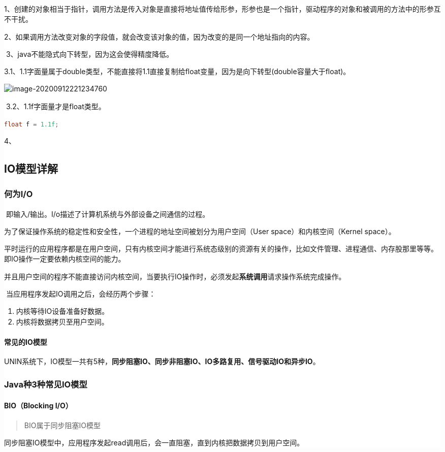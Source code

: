 ​	1、创建的对象相当于指针，调用方法是传入对象是直接将地址值传给形参，形参也是一个指针，驱动程序的对象和被调用的方法中的形参互不干扰。

​	2、如果调用方法改变对象的字段值，就会改变该对象的值，因为改变的是同一个地址指向的内容。

​	3、java不能隐式向下转型，因为这会使得精度降低。

​		3.1、1.1字面量属于double类型，不能直接将1.1直接复制给float变量，因为是向下转型(double容量大于float)。

![image-20200912221234760](/Users/yangxiansheng/笔记/images/image-20200912221234760.png)

​		3.2、1.1f字面量才是float类型。

```java
float f = 1.1f;
```

4、



## IO模型详解

### 何为I/O

​	即输入/输出。I/o描述了计算机系统与外部设备之间通信的过程。

​	为了保证操作系统的稳定性和安全性，一个进程的地址空间被划分为用户空间（User space）和内核空间（Kernel space）。

​	平时运行的应用程序都是在用户空间，只有内核空间才能进行系统态级别的资源有关的操作，比如文件管理、进程通信、内存股那里等等。即IO操作一定要依赖内核空间的能力。

​	并且用户空间的程序不能直接访问内核空间，当要执行IO操作时，必须发起**系统调用**请求操作系统完成操作。

​	当应用程序发起IO调用之后，会经历两个步骤：

1. 内核等待IO设备准备好数据。
2. 内核将数据拷贝至用户空间。

#### 常见的IO模型

​	UNIN系统下，IO模型一共有5种，**同步阻塞IO、同步非阻塞IO、IO多路复用、信号驱动IO和异步IO**。

### Java种3种常见IO模型

#### BIO（Blocking I/O）

> BIO属于同步阻塞IO模型

同步阻塞IO模型中，应用程序发起read调用后，会一直阻塞，直到内核把数据拷贝到用户空间。
